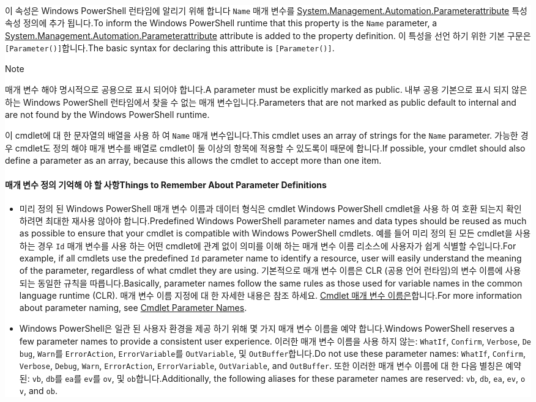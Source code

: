 <span data-ttu-id="a5b60-130">이 속성은 Windows PowerShell 런타임에 알리기 위해 합니다 `Name` 매개 변수를 [System.Management.Automation.Parameterattribute](/dotnet/api/System.Management.Automation.ParameterAttribute) 특성 속성 정의에 추가 됩니다.</span><span class="sxs-lookup"><span data-stu-id="a5b60-130">To inform the Windows PowerShell runtime that this property is the `Name` parameter, a [System.Management.Automation.Parameterattribute](/dotnet/api/System.Management.Automation.ParameterAttribute) attribute is added to the property definition.</span></span> <span data-ttu-id="a5b60-131">이 특성을 선언 하기 위한 기본 구문은 `[Parameter()]`합니다.</span><span class="sxs-lookup"><span data-stu-id="a5b60-131">The basic syntax for declaring this attribute is `[Parameter()]`.</span></span>

> [!NOTE]
> <span data-ttu-id="a5b60-132">매개 변수 해야 명시적으로 공용으로 표시 되어야 합니다.</span><span class="sxs-lookup"><span data-stu-id="a5b60-132">A parameter must be explicitly marked as public.</span></span> <span data-ttu-id="a5b60-133">내부 공용 기본으로 표시 되지 않은 하는 Windows PowerShell 런타임에서 찾을 수 없는 매개 변수입니다.</span><span class="sxs-lookup"><span data-stu-id="a5b60-133">Parameters that are not marked as public default to internal and are not found by the Windows PowerShell runtime.</span></span>

<span data-ttu-id="a5b60-134">이 cmdlet에 대 한 문자열의 배열을 사용 하 여 `Name` 매개 변수입니다.</span><span class="sxs-lookup"><span data-stu-id="a5b60-134">This cmdlet uses an array of strings for the `Name` parameter.</span></span> <span data-ttu-id="a5b60-135">가능한 경우 cmdlet도 정의 해야 매개 변수를 배열로 cmdlet이 둘 이상의 항목에 적용할 수 있도록이 때문에 합니다.</span><span class="sxs-lookup"><span data-stu-id="a5b60-135">If possible, your cmdlet should also define a parameter as an array, because this allows the cmdlet to accept more than one item.</span></span>

#### <a name="things-to-remember-about-parameter-definitions"></a><span data-ttu-id="a5b60-136">매개 변수 정의 기억해 야 할 사항</span><span class="sxs-lookup"><span data-stu-id="a5b60-136">Things to Remember About Parameter Definitions</span></span>

- <span data-ttu-id="a5b60-137">미리 정의 된 Windows PowerShell 매개 변수 이름과 데이터 형식은 cmdlet Windows PowerShell cmdlet을 사용 하 여 호환 되는지 확인 하려면 최대한 재사용 않아야 합니다.</span><span class="sxs-lookup"><span data-stu-id="a5b60-137">Predefined Windows PowerShell parameter names and data types should be reused as much as possible to ensure that your cmdlet is compatible with Windows PowerShell cmdlets.</span></span> <span data-ttu-id="a5b60-138">예를 들어 미리 정의 된 모든 cmdlet을 사용 하는 경우 `Id` 매개 변수를 사용 하는 어떤 cmdlet에 관계 없이 의미를 이해 하는 매개 변수 이름 리소스에 사용자가 쉽게 식별할 수입니다.</span><span class="sxs-lookup"><span data-stu-id="a5b60-138">For example, if all cmdlets use the predefined `Id` parameter name to identify a resource, user will easily understand the meaning of the parameter, regardless of what cmdlet they are using.</span></span> <span data-ttu-id="a5b60-139">기본적으로 매개 변수 이름은 CLR (공용 언어 런타임)의 변수 이름에 사용 되는 동일한 규칙을 따릅니다.</span><span class="sxs-lookup"><span data-stu-id="a5b60-139">Basically, parameter names follow the same rules as those used for variable names in the common language runtime (CLR).</span></span> <span data-ttu-id="a5b60-140">매개 변수 이름 지정에 대 한 자세한 내용은 참조 하세요. [Cmdlet 매개 변수 이름은](https://msdn.microsoft.com/en-us/c4500737-0a05-4d01-911b-394424c65bfb)합니다.</span><span class="sxs-lookup"><span data-stu-id="a5b60-140">For more information about parameter naming, see [Cmdlet Parameter Names](https://msdn.microsoft.com/en-us/c4500737-0a05-4d01-911b-394424c65bfb).</span></span>

- <span data-ttu-id="a5b60-141">Windows PowerShell은 일관 된 사용자 환경을 제공 하기 위해 몇 가지 매개 변수 이름을 예약 합니다.</span><span class="sxs-lookup"><span data-stu-id="a5b60-141">Windows PowerShell reserves a few parameter names to provide a consistent user experience.</span></span> <span data-ttu-id="a5b60-142">이러한 매개 변수 이름을 사용 하지 않는: `WhatIf`, `Confirm`, `Verbose`, `Debug`, `Warn`를 `ErrorAction`, `ErrorVariable`를 `OutVariable`, 및 `OutBuffer`합니다.</span><span class="sxs-lookup"><span data-stu-id="a5b60-142">Do not use these parameter names: `WhatIf`, `Confirm`, `Verbose`, `Debug`, `Warn`, `ErrorAction`, `ErrorVariable`, `OutVariable`, and `OutBuffer`.</span></span> <span data-ttu-id="a5b60-143">또한 이러한 매개 변수 이름에 대 한 다음 별칭은 예약 된: `vb`, `db`를 `ea`를 `ev`를 `ov`, 및 `ob`합니다.</span><span class="sxs-lookup"><span data-stu-id="a5b60-143">Additionally, the following aliases for these parameter names are reserved: `vb`, `db`, `ea`, `ev`, `ov`, and `ob`.</span></span>
